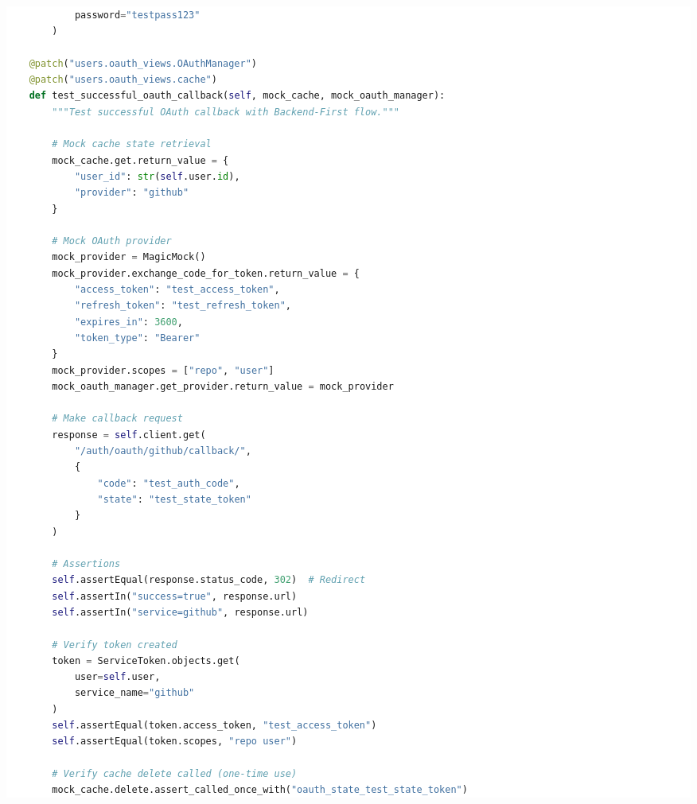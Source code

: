 ```python
            password="testpass123"
        )

    @patch("users.oauth_views.OAuthManager")
    @patch("users.oauth_views.cache")
    def test_successful_oauth_callback(self, mock_cache, mock_oauth_manager):
        """Test successful OAuth callback with Backend-First flow."""

        # Mock cache state retrieval
        mock_cache.get.return_value = {
            "user_id": str(self.user.id),
            "provider": "github"
        }

        # Mock OAuth provider
        mock_provider = MagicMock()
        mock_provider.exchange_code_for_token.return_value = {
            "access_token": "test_access_token",
            "refresh_token": "test_refresh_token",
            "expires_in": 3600,
            "token_type": "Bearer"
        }
        mock_provider.scopes = ["repo", "user"]
        mock_oauth_manager.get_provider.return_value = mock_provider

        # Make callback request
        response = self.client.get(
            "/auth/oauth/github/callback/",
            {
                "code": "test_auth_code",
                "state": "test_state_token"
            }
        )

        # Assertions
        self.assertEqual(response.status_code, 302)  # Redirect
        self.assertIn("success=true", response.url)
        self.assertIn("service=github", response.url)

        # Verify token created
        token = ServiceToken.objects.get(
            user=self.user,
            service_name="github"
        )
        self.assertEqual(token.access_token, "test_access_token")
        self.assertEqual(token.scopes, "repo user")

        # Verify cache delete called (one-time use)
        mock_cache.delete.assert_called_once_with("oauth_state_test_state_token")
```
